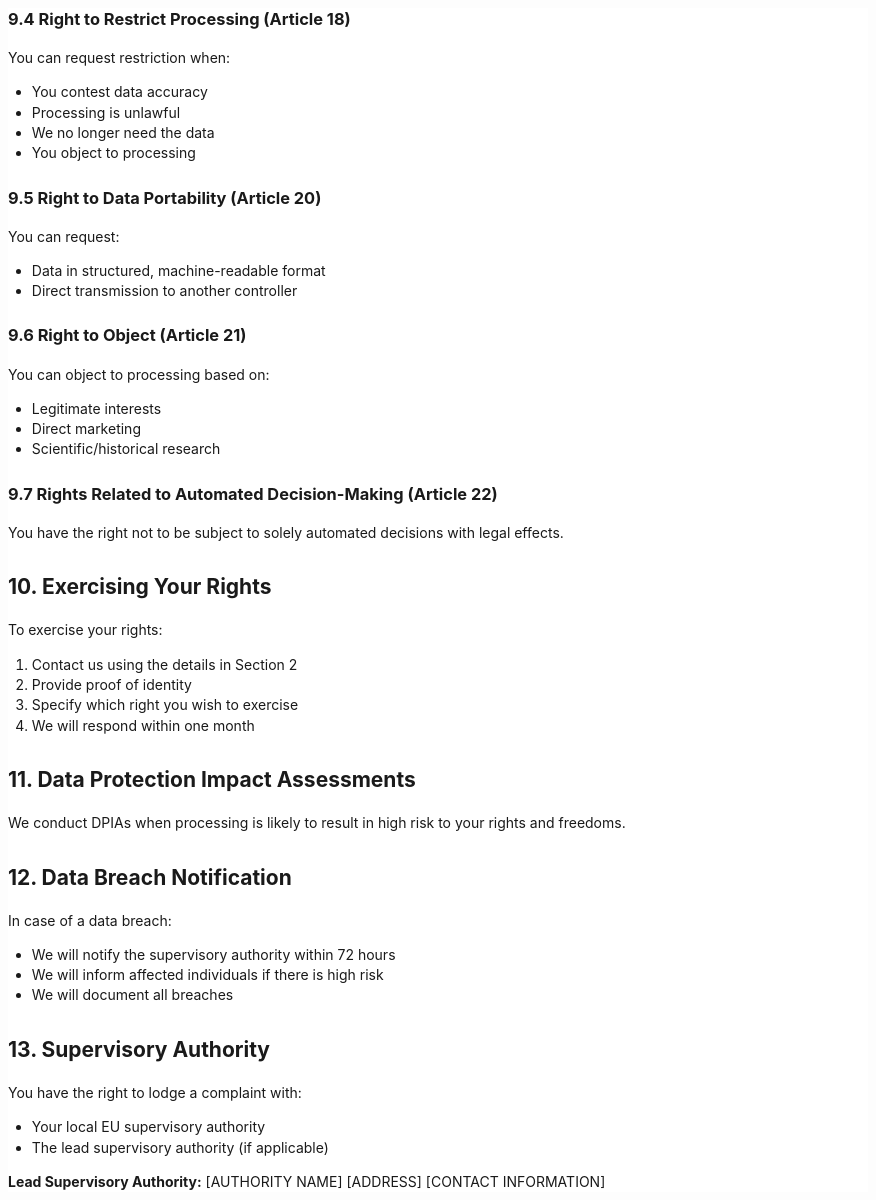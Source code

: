 ### 9.4 Right to Restrict Processing (Article 18)
You can request restriction when:
- You contest data accuracy
- Processing is unlawful
- We no longer need the data
- You object to processing

### 9.5 Right to Data Portability (Article 20)
You can request:
- Data in structured, machine-readable format
- Direct transmission to another controller

### 9.6 Right to Object (Article 21)
You can object to processing based on:
- Legitimate interests
- Direct marketing
- Scientific/historical research

### 9.7 Rights Related to Automated Decision-Making (Article 22)
You have the right not to be subject to solely automated decisions with legal effects.

## 10. Exercising Your Rights

To exercise your rights:
1. Contact us using the details in Section 2
2. Provide proof of identity
3. Specify which right you wish to exercise
4. We will respond within one month

## 11. Data Protection Impact Assessments

We conduct DPIAs when processing is likely to result in high risk to your rights and freedoms.

## 12. Data Breach Notification

In case of a data breach:
- We will notify the supervisory authority within 72 hours
- We will inform affected individuals if there is high risk
- We will document all breaches

## 13. Supervisory Authority

You have the right to lodge a complaint with:
- Your local EU supervisory authority
- The lead supervisory authority (if applicable)

**Lead Supervisory Authority:**
[AUTHORITY NAME]
[ADDRESS]
[CONTACT INFORMATION]
